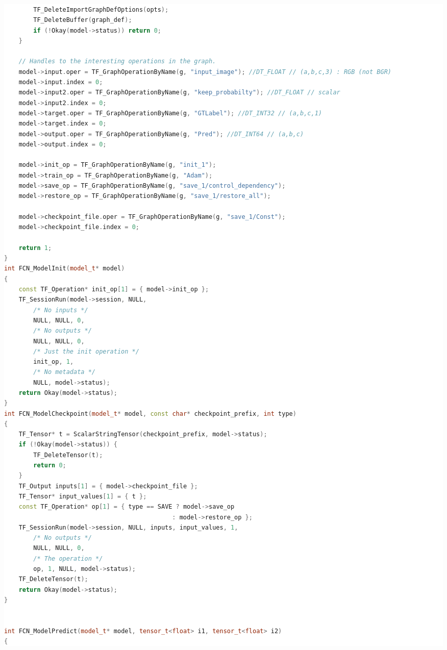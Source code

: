 ```c++
		TF_DeleteImportGraphDefOptions(opts);
		TF_DeleteBuffer(graph_def);
		if (!Okay(model->status)) return 0;
	}

	// Handles to the interesting operations in the graph.
	model->input.oper = TF_GraphOperationByName(g, "input_image"); //DT_FLOAT // (a,b,c,3) : RGB (not BGR)
	model->input.index = 0;
	model->input2.oper = TF_GraphOperationByName(g, "keep_probabilty"); //DT_FLOAT // scalar
	model->input2.index = 0;
	model->target.oper = TF_GraphOperationByName(g, "GTLabel"); //DT_INT32 // (a,b,c,1)
	model->target.index = 0;
	model->output.oper = TF_GraphOperationByName(g, "Pred"); //DT_INT64 // (a,b,c)
	model->output.index = 0;

	model->init_op = TF_GraphOperationByName(g, "init_1");
	model->train_op = TF_GraphOperationByName(g, "Adam");
	model->save_op = TF_GraphOperationByName(g, "save_1/control_dependency");
	model->restore_op = TF_GraphOperationByName(g, "save_1/restore_all");

	model->checkpoint_file.oper = TF_GraphOperationByName(g, "save_1/Const");
	model->checkpoint_file.index = 0;

	return 1;
}
int FCN_ModelInit(model_t* model)
{
	const TF_Operation* init_op[1] = { model->init_op };
	TF_SessionRun(model->session, NULL,
		/* No inputs */
		NULL, NULL, 0,
		/* No outputs */
		NULL, NULL, 0,
		/* Just the init operation */
		init_op, 1,
		/* No metadata */
		NULL, model->status);
	return Okay(model->status);
}
int FCN_ModelCheckpoint(model_t* model, const char* checkpoint_prefix, int type)
{
	TF_Tensor* t = ScalarStringTensor(checkpoint_prefix, model->status);
	if (!Okay(model->status)) {
		TF_DeleteTensor(t);
		return 0;
	}
	TF_Output inputs[1] = { model->checkpoint_file };
	TF_Tensor* input_values[1] = { t };
	const TF_Operation* op[1] = { type == SAVE ? model->save_op
											  : model->restore_op };
	TF_SessionRun(model->session, NULL, inputs, input_values, 1,
		/* No outputs */
		NULL, NULL, 0,
		/* The operation */
		op, 1, NULL, model->status);
	TF_DeleteTensor(t);
	return Okay(model->status);
}


int FCN_ModelPredict(model_t* model, tensor_t<float> i1, tensor_t<float> i2)
{
```